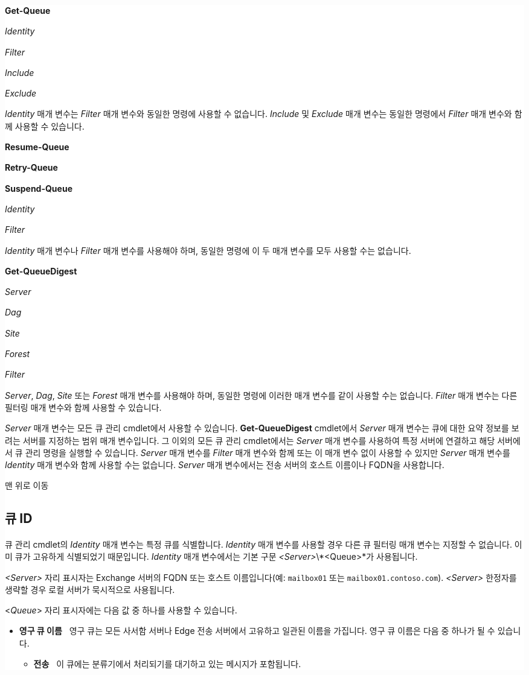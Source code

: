 <tbody>
<tr class="odd">
<td><p><strong>Get-Queue</strong></p></td>
<td><p><em>Identity</em></p>
<p><em>Filter</em></p>
<p><em>Include</em></p>
<p><em>Exclude</em></p></td>
<td><p><em>Identity</em> 매개 변수는 <em>Filter</em> 매개 변수와 동일한 명령에 사용할 수 없습니다. <em>Include</em> 및 <em>Exclude</em> 매개 변수는 동일한 명령에서 <em>Filter</em> 매개 변수와 함께 사용할 수 있습니다.</p></td>
</tr>
<tr class="even">
<td><p><strong>Resume-Queue</strong></p>
<p><strong>Retry-Queue</strong></p>
<p><strong>Suspend-Queue</strong></p></td>
<td><p><em>Identity</em></p>
<p><em>Filter</em></p></td>
<td><p><em>Identity</em> 매개 변수나 <em>Filter</em> 매개 변수를 사용해야 하며, 동일한 명령에 이 두 매개 변수를 모두 사용할 수는 없습니다.</p></td>
</tr>
<tr class="odd">
<td><p><strong>Get-QueueDigest</strong></p></td>
<td><p><em>Server</em></p>
<p><em>Dag</em></p>
<p><em>Site</em></p>
<p><em>Forest</em></p>
<p><em>Filter</em></p></td>
<td><p><em>Server</em>, <em>Dag</em>, <em>Site</em> 또는 <em>Forest</em> 매개 변수를 사용해야 하며, 동일한 명령에 이러한 매개 변수를 같이 사용할 수는 없습니다. <em>Filter</em> 매개 변수는 다른 필터링 매개 변수와 함께 사용할 수 있습니다.</p></td>
</tr>
</tbody>
</table>


*Server* 매개 변수는 모든 큐 관리 cmdlet에서 사용할 수 있습니다. **Get-QueueDigest** cmdlet에서 *Server* 매개 변수는 큐에 대한 요약 정보를 보려는 서버를 지정하는 범위 매개 변수입니다. 그 이외의 모든 큐 관리 cmdlet에서는 *Server* 매개 변수를 사용하여 특정 서버에 연결하고 해당 서버에서 큐 관리 명령을 실행할 수 있습니다. *Server* 매개 변수를 *Filter* 매개 변수와 함께 또는 이 매개 변수 없이 사용할 수 있지만 *Server* 매개 변수를 *Identity* 매개 변수와 함께 사용할 수는 없습니다. *Server* 매개 변수에서는 전송 서버의 호스트 이름이나 FQDN을 사용합니다.

맨 위로 이동

## 큐 ID

큐 관리 cmdlet의 *Identity* 매개 변수는 특정 큐를 식별합니다. *Identity* 매개 변수를 사용할 경우 다른 큐 필터링 매개 변수는 지정할 수 없습니다. 이미 큐가 고유하게 식별되었기 때문입니다. *Identity* 매개 변수에서는 기본 구문 *\<Server\>*\\*\<Queue\>*가 사용됩니다.

*\<Server\>* 자리 표시자는 Exchange 서버의 FQDN 또는 호스트 이름입니다(예: `mailbox01` 또는 `mailbox01.contoso.com`). *\<Server\>* 한정자를 생략할 경우 로컬 서버가 묵시적으로 사용됩니다.

\<*Queue*\> 자리 표시자에는 다음 값 중 하나를 사용할 수 있습니다.

  - **영구 큐 이름**   영구 큐는 모든 사서함 서버나 Edge 전송 서버에서 고유하고 일관된 이름을 가집니다. 영구 큐 이름은 다음 중 하나가 될 수 있습니다.
    
      - **전송**   이 큐에는 분류기에서 처리되기를 대기하고 있는 메시지가 포함됩니다.
    